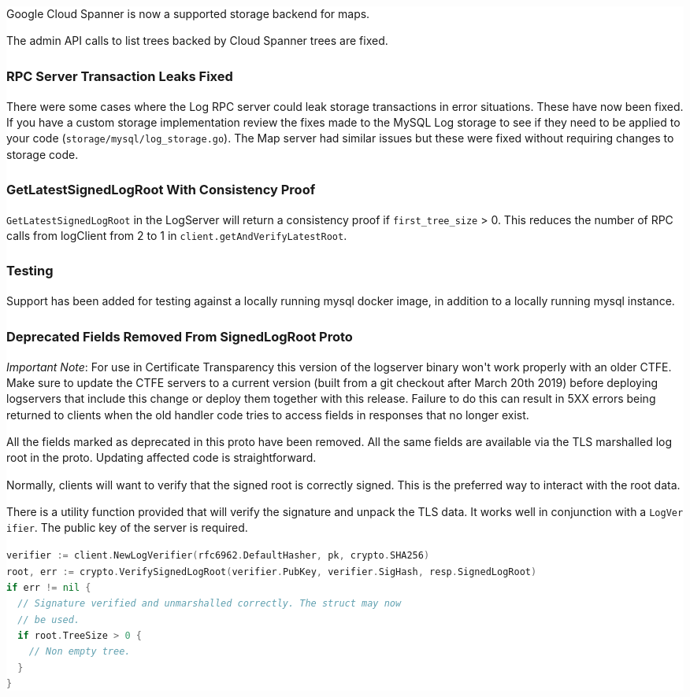 Google Cloud Spanner is now a supported storage backend for maps.

The admin API calls to list trees backed by Cloud Spanner trees are fixed.

### RPC Server Transaction Leaks Fixed

There were some cases where the Log RPC server could leak storage transactions
in error situations. These have now been fixed. If you have a custom storage
implementation review the fixes made to the MySQL Log storage to see if they
need to be applied to your code (`storage/mysql/log_storage.go`). The Map
server had similar issues but these were fixed without requiring changes to
storage code.

### GetLatestSignedLogRoot With Consistency Proof

`GetLatestSignedLogRoot` in the LogServer will return a consistency proof if
`first_tree_size` > 0. This reduces the number of RPC calls from logClient from
2 to 1 in `client.getAndVerifyLatestRoot`.

### Testing

Support has been added for testing against a locally running mysql docker image,
in addition to a locally running mysql instance.

### Deprecated Fields Removed From SignedLogRoot Proto

*Important Note*: For use in Certificate Transparency this version of the
logserver binary won't work properly with an older CTFE. Make sure to update the
CTFE servers to a current version (built from a git checkout after March 20th
2019) before deploying logservers that include this change or deploy them
together with this release. Failure to do this can result in 5XX errors being
returned to clients when the old handler code tries to access fields in
responses that no longer exist.

All the fields marked as deprecated in this proto have been removed. All the
same fields are available via the TLS marshalled log root in the proto. Updating
affected code is straightforward.

Normally, clients will want to verify that the signed root is correctly signed.
This is the preferred way to interact with the root data.

There is a utility function provided that will verify the signature and unpack
the TLS data. It works well in conjunction with a `LogVerifier`. The public key
of the server is required.

```go
verifier := client.NewLogVerifier(rfc6962.DefaultHasher, pk, crypto.SHA256)
root, err := crypto.VerifySignedLogRoot(verifier.PubKey, verifier.SigHash, resp.SignedLogRoot)
if err != nil {
  // Signature verified and unmarshalled correctly. The struct may now
  // be used.
  if root.TreeSize > 0 {
    // Non empty tree.
  }
}
```
